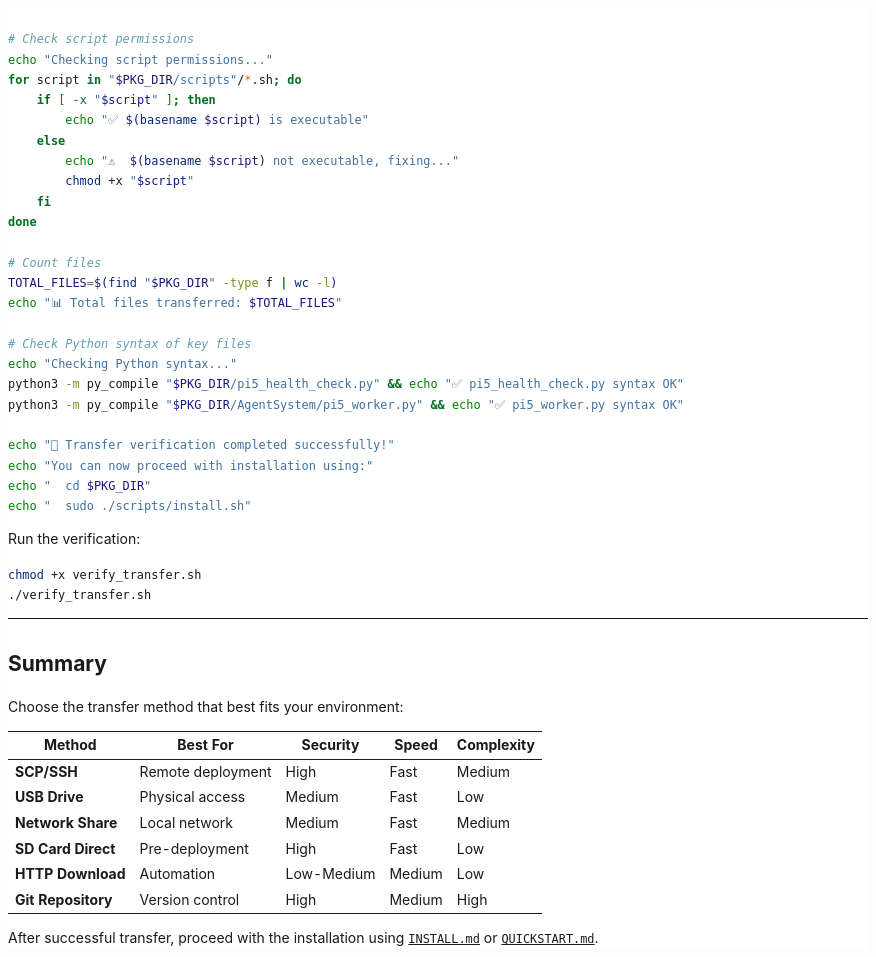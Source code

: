 ```bash

# Check script permissions
echo "Checking script permissions..."
for script in "$PKG_DIR/scripts"/*.sh; do
    if [ -x "$script" ]; then
        echo "✅ $(basename $script) is executable"
    else
        echo "⚠️  $(basename $script) not executable, fixing..."
        chmod +x "$script"
    fi
done

# Count files
TOTAL_FILES=$(find "$PKG_DIR" -type f | wc -l)
echo "📊 Total files transferred: $TOTAL_FILES"

# Check Python syntax of key files
echo "Checking Python syntax..."
python3 -m py_compile "$PKG_DIR/pi5_health_check.py" && echo "✅ pi5_health_check.py syntax OK"
python3 -m py_compile "$PKG_DIR/AgentSystem/pi5_worker.py" && echo "✅ pi5_worker.py syntax OK"

echo "🎉 Transfer verification completed successfully!"
echo "You can now proceed with installation using:"
echo "  cd $PKG_DIR"
echo "  sudo ./scripts/install.sh"
```

Run the verification:

```bash
chmod +x verify_transfer.sh
./verify_transfer.sh
```

---

## Summary

Choose the transfer method that best fits your environment:

| Method | Best For | Security | Speed | Complexity |
|--------|----------|----------|--------|------------|
| **SCP/SSH** | Remote deployment | High | Fast | Medium |
| **USB Drive** | Physical access | Medium | Fast | Low |
| **Network Share** | Local network | Medium | Fast | Medium |
| **SD Card Direct** | Pre-deployment | High | Fast | Low |
| **HTTP Download** | Automation | Low-Medium | Medium | Low |
| **Git Repository** | Version control | High | Medium | High |

After successful transfer, proceed with the installation using [`INSTALL.md`](INSTALL.md) or [`QUICKSTART.md`](QUICKSTART.md).